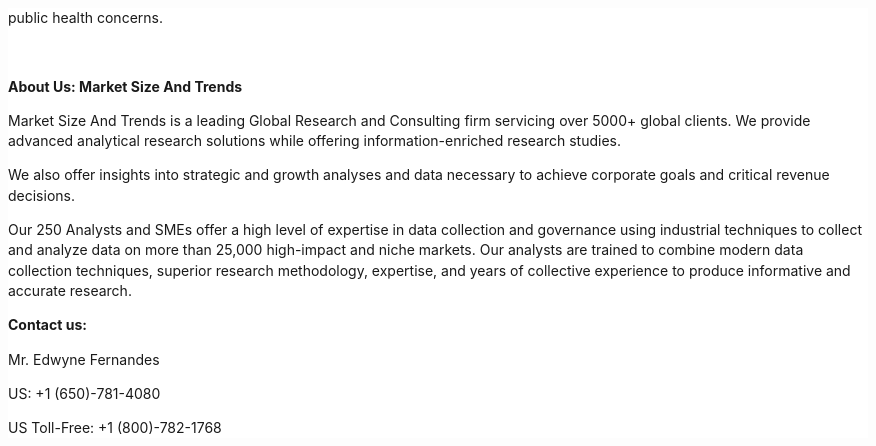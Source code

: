 public health concerns.</p></body></html></strong></p><p id="ember65" class="ember-view reader-text-block__paragraph">&nbsp;</p><p id="" class=""><strong>About Us: Market Size And Trends</strong></p><p id="" class="">Market Size And Trends is a leading Global Research and Consulting firm servicing over 5000+ global clients. We provide advanced analytical research solutions while offering information-enriched research studies.</p><p id="" class="">We also offer insights into strategic and growth analyses and data necessary to achieve corporate goals and critical revenue decisions.</p><p id="" class="">Our 250 Analysts and SMEs offer a high level of expertise in data collection and governance using industrial techniques to collect and analyze data on more than 25,000 high-impact and niche markets. Our analysts are trained to combine modern data collection techniques, superior research methodology, expertise, and years of collective experience to produce informative and accurate research.</p><p id="" class=""><strong>Contact us:</strong></p><p id="" class="">Mr. Edwyne Fernandes</p><p id="" class="">US: +1 (650)-781-4080</p><p id="" class="">US Toll-Free: +1 (800)-782-1768</p>
